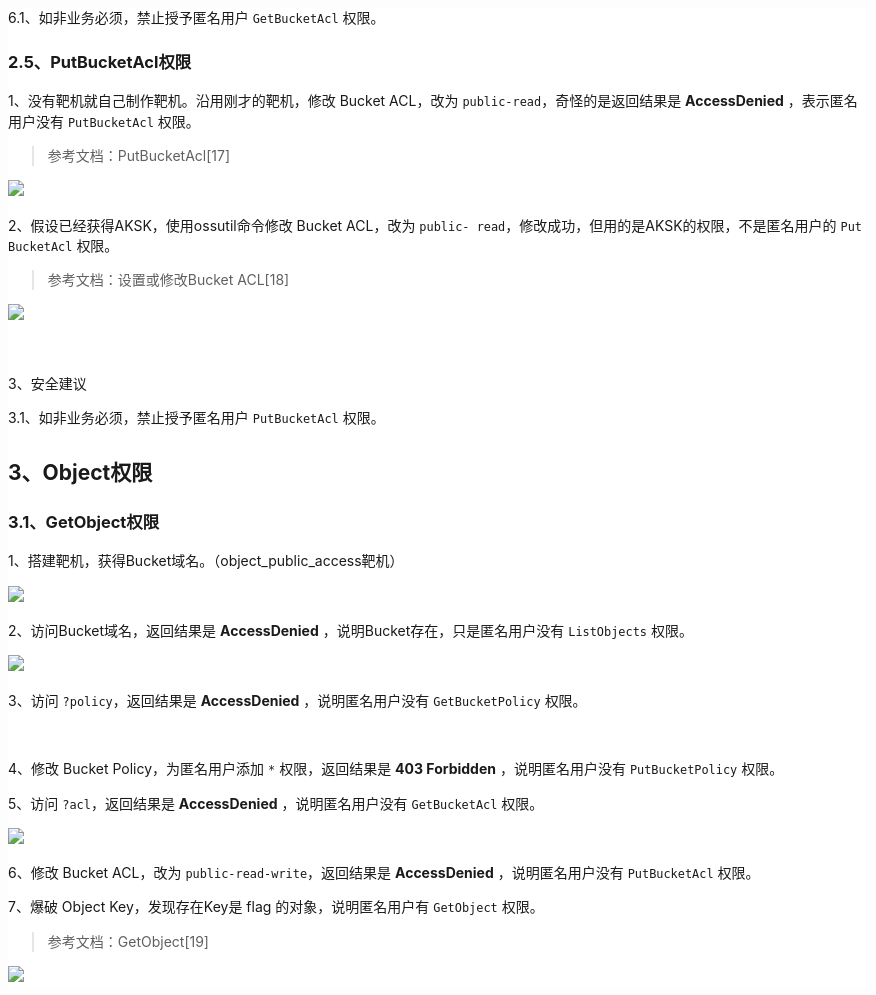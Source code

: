 6.1、如非业务必须，禁止授予匿名用户 `GetBucketAcl` 权限。

### 2.5、PutBucketAcl权限

1、没有靶机就自己制作靶机。沿用刚才的靶机，修改 Bucket ACL，改为 `public-read`，奇怪的是返回结果是
**AccessDenied** ，表示匿名用户没有 `PutBucketAcl` 权限。

> 参考文档：PutBucketAcl[17]

![](https://gitee.com/fuli009/images/raw/master/public/20230621223804.png)

2、假设已经获得AKSK，使用ossutil命令修改 Bucket ACL，改为 `public-
read`，修改成功，但用的是AKSK的权限，不是匿名用户的 `PutBucketAcl` 权限。

> 参考文档：设置或修改Bucket ACL[18]

![](https://gitee.com/fuli009/images/raw/master/public/20230621223805.png)

![]()

3、安全建议

3.1、如非业务必须，禁止授予匿名用户 `PutBucketAcl` 权限。

## 3、Object权限

### 3.1、GetObject权限

1、搭建靶机，获得Bucket域名。（object_public_access靶机）

![](https://gitee.com/fuli009/images/raw/master/public/20230621223806.png)

2、访问Bucket域名，返回结果是 **AccessDenied** ，说明Bucket存在，只是匿名用户没有 `ListObjects` 权限。

![](https://gitee.com/fuli009/images/raw/master/public/20230621223807.png)

3、访问 `?policy`，返回结果是 **AccessDenied** ，说明匿名用户没有 `GetBucketPolicy` 权限。

![]()

4、修改 Bucket Policy，为匿名用户添加 `*` 权限，返回结果是 **403 Forbidden** ，说明匿名用户没有
`PutBucketPolicy` 权限。

5、访问 `?acl`，返回结果是 **AccessDenied** ，说明匿名用户没有 `GetBucketAcl` 权限。

![](https://gitee.com/fuli009/images/raw/master/public/20230621223808.png)

6、修改 Bucket ACL，改为 `public-read-write`，返回结果是 **AccessDenied** ，说明匿名用户没有
`PutBucketAcl` 权限。

7、爆破 Object Key，发现存在Key是 flag 的对象，说明匿名用户有 `GetObject` 权限。

> 参考文档：GetObject[19]

![](https://gitee.com/fuli009/images/raw/master/public/20230621223809.png)
